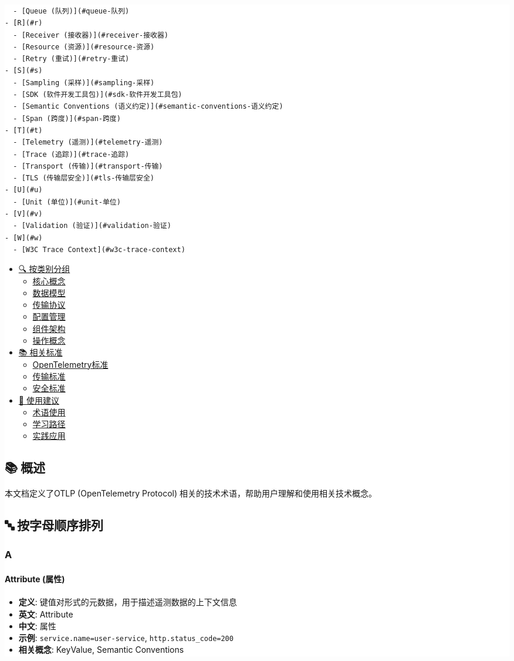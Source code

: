       - [Queue (队列)](#queue-队列)
    - [R](#r)
      - [Receiver (接收器)](#receiver-接收器)
      - [Resource (资源)](#resource-资源)
      - [Retry (重试)](#retry-重试)
    - [S](#s)
      - [Sampling (采样)](#sampling-采样)
      - [SDK (软件开发工具包)](#sdk-软件开发工具包)
      - [Semantic Conventions (语义约定)](#semantic-conventions-语义约定)
      - [Span (跨度)](#span-跨度)
    - [T](#t)
      - [Telemetry (遥测)](#telemetry-遥测)
      - [Trace (追踪)](#trace-追踪)
      - [Transport (传输)](#transport-传输)
      - [TLS (传输层安全)](#tls-传输层安全)
    - [U](#u)
      - [Unit (单位)](#unit-单位)
    - [V](#v)
      - [Validation (验证)](#validation-验证)
    - [W](#w)
      - [W3C Trace Context](#w3c-trace-context)
  - [🔍 按类别分组](#-按类别分组)
    - [核心概念](#核心概念)
    - [数据模型](#数据模型)
    - [传输协议](#传输协议)
    - [配置管理](#配置管理)
    - [组件架构](#组件架构)
    - [操作概念](#操作概念)
  - [📚 相关标准](#-相关标准)
    - [OpenTelemetry标准](#opentelemetry标准)
    - [传输标准](#传输标准)
    - [安全标准](#安全标准)
  - [🎯 使用建议](#-使用建议)
    - [术语使用](#术语使用)
    - [学习路径](#学习路径)
    - [实践应用](#实践应用)

## 📚 概述

本文档定义了OTLP (OpenTelemetry Protocol) 相关的技术术语，帮助用户理解和使用相关技术概念。

## 🔤 按字母顺序排列

### A

#### Attribute (属性)

- **定义**: 键值对形式的元数据，用于描述遥测数据的上下文信息
- **英文**: Attribute
- **中文**: 属性
- **示例**: `service.name=user-service`, `http.status_code=200`
- **相关概念**: KeyValue, Semantic Conventions
